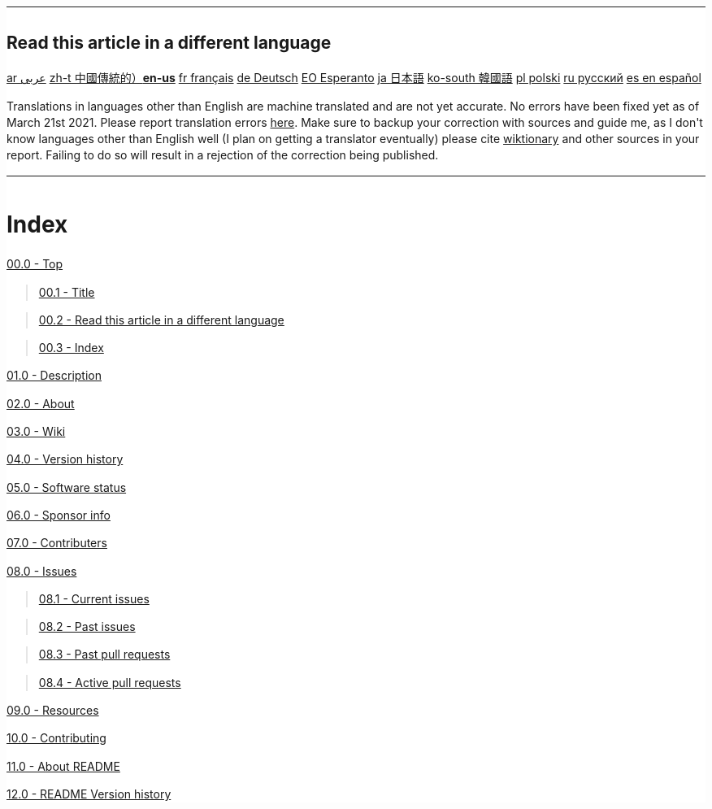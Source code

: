 
***

## Read this article in a different language

[ar عربى](/.github/README_AR.md) [zh-t 中國傳統的）](/.github/README_ZH-T.md)[**en-us**](README.md) [fr français](/.github/README_FR.md) [de Deutsch](/.github/README_DE.md) [EO Esperanto](/.github/README_EO.md)  [ja 日本語](/.github/README_JA.md) [ko-south 韓國語](/.github/README_KO_SOUTH.md) [pl polski](/.github/README_PL.md) [ru русский](/.github/README_RU.md) [es en español](/.github/README_ES.md)

Translations in languages other than English are machine translated and are not yet accurate. No errors have been fixed yet as of March 21st 2021. Please report translation errors [here](https://github.com/seanpm2001/Politics/issues/). Make sure to backup your correction with sources and guide me, as I don't know languages other than English well (I plan on getting a translator eventually) please cite [wiktionary](https://en.wiktionary.org) and other sources in your report. Failing to do so will result in a rejection of the correction being published.

***

# Index

[00.0 - Top](#Top)

> [00.1 - Title](#Politics-repo)

> [00.2 - Read this article in a different language](#Read-this-article-in-a-different-language)

> [00.3 - Index](#Index)

[01.0 - Description](#Politics)

[02.0 - About](#About)

[03.0 - Wiki](#Wiki)

[04.0 - Version history](#Version-history)

[05.0 - Software status](#Software-status)

[06.0 - Sponsor info](#Sponsor-info)

[07.0 - Contributers](#Contributers)

[08.0 - Issues](#Issues)

> [08.1 - Current issues](#Current-issues)

> [08.2 - Past issues](#Past-issues)

> [08.3 - Past pull requests](#Past-pull-requests)

> [08.4 - Active pull requests](#Active-pull-requests)

[09.0 - Resources](#Resources)

[10.0 - Contributing](#Contributing)

[11.0 - About README](#About-README)

[12.0 - README Version history](#README-version-history)
